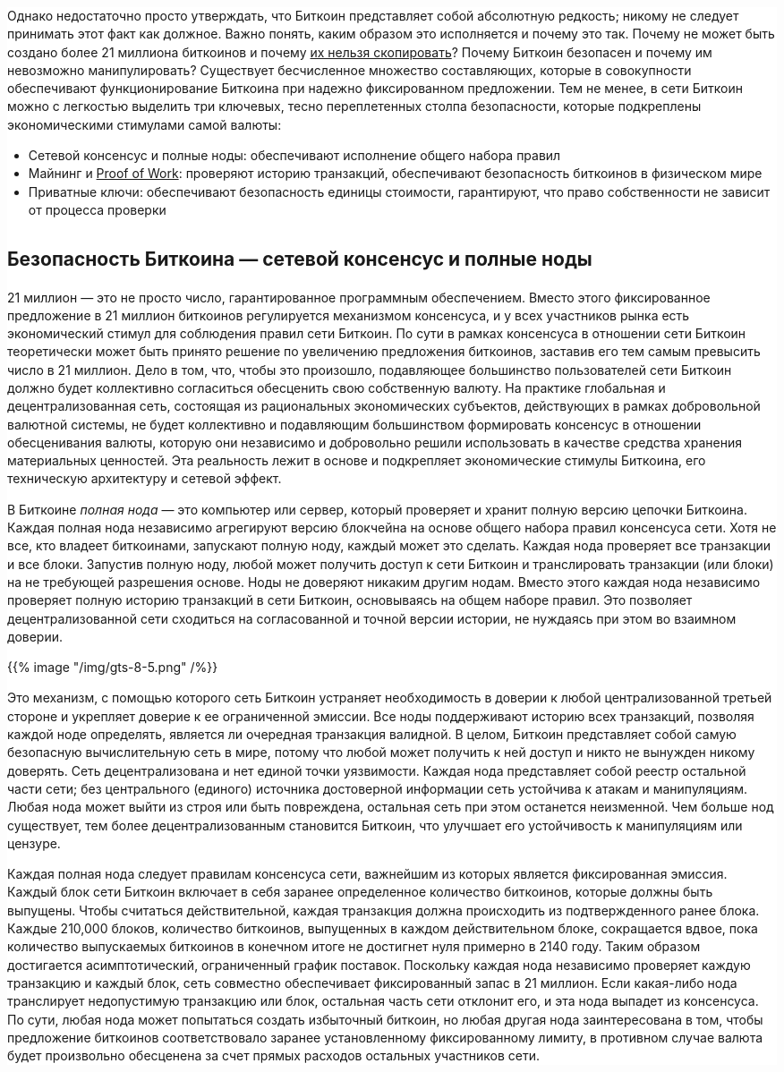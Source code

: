 Однако недостаточно просто утверждать, что Биткоин представляет собой абсолютную редкость; никому не следует принимать этот факт как должное. Важно понять, каким образом это исполняется и почему это так. Почему не может быть создано более 21 миллиона биткоинов и почему [их нельзя скопировать](pzv/bitkoin-nelzya-skopirovat)? Почему Биткоин безопасен и почему им невозможно манипулировать? Существует бесчисленное множество составляющих, которые в совокупности обеспечивают функционирование Биткоина при надежно фиксированном предложении. Тем не менее, в сети Биткоин можно с легкостью выделить три ключевых, тесно переплетенных столпа безопасности, которые подкреплены экономическими стимулами самой валюты:

- Сетевой консенсус и полные ноды: обеспечивают исполнение общего набора правил
- Майнинг и [Proof of Work](https://www.youtube.com/watch?v=o7CwrxMFsG0): проверяют историю транзакций, обеспечивают безопасность биткоинов в физическом мире
- Приватные ключи: обеспечивают безопасность единицы стоимости, гарантируют, что право собственности не зависит от процесса проверки

## Безопасность Биткоина — сетевой консенсус и полные ноды

21 миллион — это не просто число, гарантированное программным обеспечением. Вместо этого фиксированное предложение в 21 миллион биткоинов регулируется механизмом консенсуса, и у всех участников рынка есть экономический стимул для соблюдения правил сети Биткоин. По сути в рамках консенсуса в отношении сети Биткоин теоретически может быть принято решение по увеличению предложения биткоинов, заставив его тем самым превысить число в 21 миллион. Дело в том, что, чтобы это произошло, подавляющее большинство пользователей сети Биткоин должно будет коллективно согласиться обесценить свою собственную валюту. На практике глобальная и децентрализованная сеть, состоящая из рациональных экономических субъектов, действующих в рамках добровольной валютной системы, не будет коллективно и подавляющим большинством формировать консенсус в отношении обесценивания валюты, которую они независимо и добровольно решили использовать в качестве средства хранения материальных ценностей. Эта реальность лежит в основе и подкрепляет экономические стимулы Биткоина, его техническую архитектуру и сетевой эффект.

В Биткоине *полная нода* — это компьютер или сервер, который проверяет и хранит полную версию цепочки Биткоина. Каждая полная нода независимо агрегируют версию блокчейна на основе общего набора правил консенсуса сети. Хотя не все, кто владеет биткоинами, запускают полную ноду, каждый может это сделать. Каждая нода проверяет все транзакции и все блоки. Запустив полную ноду, любой может получить доступ к сети Биткоин и транслировать транзакции (или блоки) на не требующей разрешения основе. Ноды не доверяют никаким другим нодам. Вместо этого каждая нода независимо проверяет полную историю транзакций в сети Биткоин, основываясь на общем наборе правил. Это позволяет децентрализованной сети сходиться на согласованной и точной версии истории, не нуждаясь при этом во взаимном доверии.

{{% image "/img/gts-8-5.png" /%}}

Это механизм, с помощью которого сеть Биткоин устраняет необходимость в доверии к любой централизованной третьей стороне и укрепляет доверие к ее ограниченной эмиссии. Все ноды поддерживают историю всех транзакций, позволяя каждой ноде определять, является ли очередная транзакция валидной. В целом, Биткоин представляет собой самую безопасную вычислительную сеть в мире, потому что любой может получить к ней доступ и никто не вынужден никому доверять. Сеть децентрализована и нет единой точки уязвимости. Каждая нода представляет собой реестр остальной части сети; без центрального (единого) источника достоверной информации сеть устойчива к атакам и манипуляциям. Любая нода может выйти из строя или быть повреждена, остальная сеть при этом останется неизменной. Чем больше нод существует, тем более децентрализованным становится Биткоин, что улучшает его устойчивость к манипуляциям или цензуре.

Каждая полная нода следует правилам консенсуса сети, важнейшим из которых является фиксированная эмиссия. Каждый блок сети Биткоин включает в себя заранее определенное количество биткоинов, которые должны быть выпущены. Чтобы считаться действительной, каждая транзакция должна происходить из подтвержденного ранее блока. Каждые 210,000 блоков, количество биткоинов, выпущенных в каждом действительном блоке, сокращается вдвое, пока количество выпускаемых биткоинов в конечном итоге не достигнет нуля примерно в 2140 году. Таким образом достигается асимптотический, ограниченный график поставок. Поскольку каждая нода независимо проверяет каждую транзакцию и каждый блок, сеть совместно обеспечивает фиксированный запас в 21 миллион. Если какая-либо нода транслирует недопустимую транзакцию или блок, остальная часть сети отклонит его, и эта нода выпадет из консенсуса. По сути, любая нода может попытаться создать избыточный биткоин, но любая другая нода заинтересована в том, чтобы предложение биткоинов соответствовало заранее установленному фиксированному лимиту, в противном случае валюта будет произвольно обесценена за счет прямых расходов остальных участников сети.

